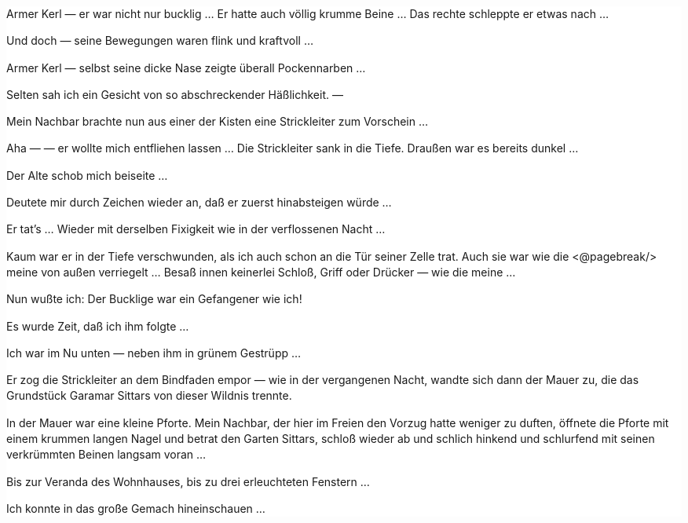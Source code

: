 Armer Kerl — er war nicht nur bucklig … Er hatte
auch völlig krumme Beine … Das rechte schleppte er etwas
nach …

Und doch — seine Bewegungen waren flink und kraftvoll
…

Armer Kerl — selbst seine dicke Nase zeigte überall
Pockennarben …

Selten sah ich ein Gesicht von so abschreckender Häßlichkeit.
—

Mein Nachbar brachte nun aus einer der Kisten eine
Strickleiter zum Vorschein …

Aha — — er wollte mich entfliehen lassen … Die
Strickleiter sank in die Tiefe. Draußen war es bereits
dunkel …

Der Alte schob mich beiseite …

Deutete mir durch Zeichen wieder an, daß er zuerst
hinabsteigen würde …

Er tat’s … Wieder mit derselben Fixigkeit wie in der
verflossenen Nacht …

Kaum war er in der Tiefe verschwunden, als ich auch
schon an die Tür seiner Zelle trat. Auch sie war wie die
<@pagebreak/>
meine von außen verriegelt … Besaß innen keinerlei
Schloß, Griff oder Drücker — wie die meine …

Nun wußte ich: Der Bucklige war ein Gefangener
wie ich!

Es wurde Zeit, daß ich ihm folgte …

Ich war im Nu unten — neben ihm in grünem Gestrüpp
…

Er zog die Strickleiter an dem Bindfaden empor —
wie in der vergangenen Nacht, wandte sich dann der Mauer
zu, die das Grundstück Garamar Sittars von dieser Wildnis
trennte.

In der Mauer war eine kleine Pforte. Mein Nachbar,
der hier im Freien den Vorzug hatte weniger zu duften,
öffnete die Pforte mit einem krummen langen Nagel und
betrat den Garten Sittars, schloß wieder ab und schlich hinkend
und schlurfend mit seinen verkrümmten Beinen langsam
voran …

Bis zur Veranda des Wohnhauses, bis zu drei erleuchteten
Fenstern …

Ich konnte in das große Gemach hineinschauen …
